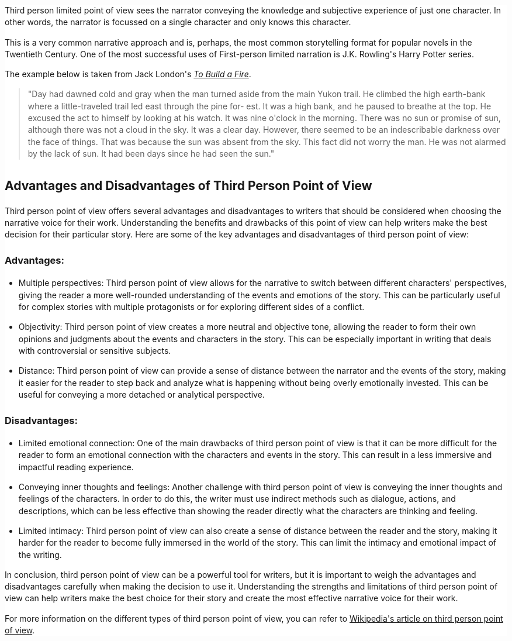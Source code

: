 <p>Third person limited point of view sees the narrator conveying the knowledge and subjective experience of just one character. In other words, the narrator is focussed on a single character and only knows this character. </p>

<p>This is a very common narrative approach and is, perhaps, the most common storytelling format for popular novels in the Twentieth Century. One of the most successful uses of First-person limited narration is J.K. Rowling's Harry Potter series.</p> 

<p>The example below is taken from Jack London's <em><a href="https://en.wikipedia.org/wiki/To_Build_a_Fire">To Build a Fire</a></em>.</p>

<blockquote>
<p>"Day had dawned cold and gray when the man turned aside from the main Yukon trail. He climbed the high earth-bank where a little-traveled trail led east through the pine for- est. It was a high bank, and he paused to breathe at the top. He excused the act to himself by looking at his watch. It was nine o'clock in the morning. There was no sun or promise of sun, although there was not a cloud in the sky. It was a clear day. However, there seemed to be an indescribable darkness over the face of things. That was because the sun was absent from the sky. This fact did not worry the man. He was not alarmed by the lack of sun. It had been days since he had seen the sun." </p>
</blockquote>

<h2 id="item-6">Advantages and Disadvantages of Third Person Point of View</h2>
<p>Third person point of view offers several advantages and disadvantages to writers that should be considered when choosing the narrative voice for their work. Understanding the benefits and drawbacks of this point of view can help writers make the best decision for their particular story. Here are some of the key advantages and disadvantages of third person point of view:</p>
<h3>Advantages:</h3>
<ul>
  <li><p>Multiple perspectives: Third person point of view allows for the narrative to switch between different characters' perspectives, giving the reader a more well-rounded understanding of the events and emotions of the story. This can be particularly useful for complex stories with multiple protagonists or for exploring different sides of a conflict.</p></li>
  <li><p>Objectivity: Third person point of view creates a more neutral and objective tone, allowing the reader to form their own opinions and judgments about the events and characters in the story. This can be especially important in writing that deals with controversial or sensitive subjects.</p></li>
  <li><p>Distance: Third person point of view can provide a sense of distance between the narrator and the events of the story, making it easier for the reader to step back and analyze what is happening without being overly emotionally invested. This can be useful for conveying a more detached or analytical perspective.</p></li>
</ul>
<h3>Disadvantages:</h3>
<ul>
  <li><p>Limited emotional connection: One of the main drawbacks of third person point of view is that it can be more difficult for the reader to form an emotional connection with the characters and events in the story. This can result in a less immersive and impactful reading experience.</p></li>
  <li><p>Conveying inner thoughts and feelings: Another challenge with third person point of view is conveying the inner thoughts and feelings of the characters. In order to do this, the writer must use indirect methods such as dialogue, actions, and descriptions, which can be less effective than showing the reader directly what the characters are thinking and feeling.</p></li>
  <li><p>Limited intimacy: Third person point of view can also create a sense of distance between the reader and the story, making it harder for the reader to become fully immersed in the world of the story. This can limit the intimacy and emotional impact of the writing.</p></li>
</ul>
<p>In conclusion, third person point of view can be a powerful tool for writers, but it is important to weigh the advantages and disadvantages carefully when making the decision to use it. Understanding the strengths and limitations of third person point of view can help writers make the best choice for their story and create the most effective narrative voice for their work.</p>
<p>For more information on the different types of third person point of view, you can refer to <a href="https://en.wikipedia.org/wiki/Narrative_mode#Third-person_point_of_view" target="_blank">Wikipedia's article on third person point of view</a>.</p>
